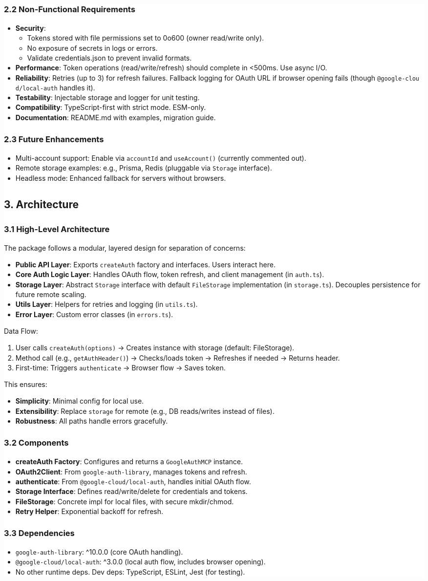 ### 2.2 Non-Functional Requirements
- **Security**: 
  - Tokens stored with file permissions set to 0o600 (owner read/write only).
  - No exposure of secrets in logs or errors.
  - Validate credentials.json to prevent invalid formats.
- **Performance**: Token operations (read/write/refresh) should complete in <500ms. Use async I/O.
- **Reliability**: Retries (up to 3) for refresh failures. Fallback logging for OAuth URL if browser opening fails (though `@google-cloud/local-auth` handles it).
- **Testability**: Injectable storage and logger for unit testing.
- **Compatibility**: TypeScript-first with strict mode. ESM-only.
- **Documentation**: README.md with examples, migration guide.

### 2.3 Future Enhancements
- Multi-account support: Enable via `accountId` and `useAccount()` (currently commented out).
- Remote storage examples: e.g., Prisma, Redis (pluggable via `Storage` interface).
- Headless mode: Enhanced fallback for servers without browsers.

## 3. Architecture

### 3.1 High-Level Architecture
The package follows a modular, layered design for separation of concerns:
- **Public API Layer**: Exports `createAuth` factory and interfaces. Users interact here.
- **Core Auth Logic Layer**: Handles OAuth flow, token refresh, and client management (in `auth.ts`).
- **Storage Layer**: Abstract `Storage` interface with default `FileStorage` implementation (in `storage.ts`). Decouples persistence for future remote scaling.
- **Utils Layer**: Helpers for retries and logging (in `utils.ts`).
- **Error Layer**: Custom error classes (in `errors.ts`).

Data Flow:
1. User calls `createAuth(options)` → Creates instance with storage (default: FileStorage).
2. Method call (e.g., `getAuthHeader()`) → Checks/loads token → Refreshes if needed → Returns header.
3. First-time: Triggers `authenticate` → Browser flow → Saves token.

This ensures:
- **Simplicity**: Minimal config for local use.
- **Extensibility**: Replace `storage` for remote (e.g., DB reads/writes instead of files).
- **Robustness**: All paths handle errors gracefully.

### 3.2 Components
- **createAuth Factory**: Configures and returns a `GoogleAuthMCP` instance.
- **OAuth2Client**: From `google-auth-library`, manages tokens and refresh.
- **authenticate**: From `@google-cloud/local-auth`, handles initial OAuth flow.
- **Storage Interface**: Defines read/write/delete for credentials and tokens.
- **FileStorage**: Concrete impl for local files, with secure mkdir/chmod.
- **Retry Helper**: Exponential backoff for refresh.

### 3.3 Dependencies
- `google-auth-library`: ^10.0.0 (core OAuth handling).
- `@google-cloud/local-auth`: ^3.0.0 (local auth flow, includes browser opening).
- No other runtime deps. Dev deps: TypeScript, ESLint, Jest (for testing).
